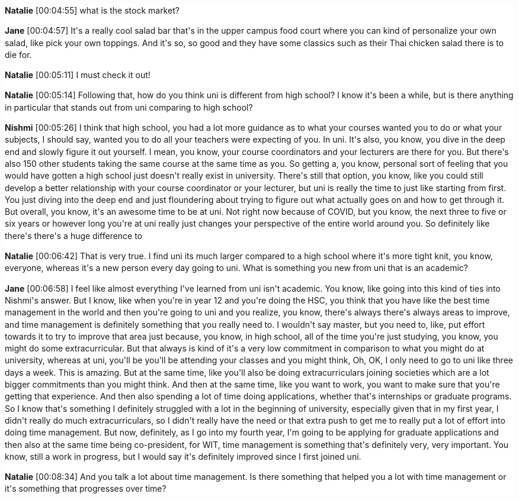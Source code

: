 **Natalie** [00:04:55] what is the stock market?

**Jane** [00:04:57] It&#39;s a really cool salad bar that&#39;s in the upper campus food court where you can kind of personalize your own salad, like pick your own toppings. And it&#39;s so, so good and they have some classics such as their Thai chicken salad there is to die for.

**Natalie** [00:05:11] I must check it out!

**Natalie** [00:05:14] Following that, how do you think uni is different from high school? I know it&#39;s been a while, but is there anything in particular that stands out from uni comparing to high school?

**Nishmi** [00:05:26] I think that high school, you had a lot more guidance as to what your courses wanted you to do or what your subjects, I should say, wanted you to do all your teachers were expecting of you. In uni. It&#39;s also, you know, you dive in the deep end and slowly figure it out yourself. I mean, you know, your course coordinators and your lecturers are there for you. But there&#39;s also 150 other students taking the same course at the same time as you. So getting a, you know, personal sort of feeling that you would have gotten a high school just doesn&#39;t really exist in university. There&#39;s still that option, you know, like you could still develop a better relationship with your course coordinator or your lecturer, but uni is really the time to just like starting from first. You just diving into the deep end and just floundering about trying to figure out what actually goes on and how to get through it. But overall, you know, it&#39;s an awesome time to be at uni. Not right now because of COVID, but you know, the next three to five or six years or however long you&#39;re at uni really just changes your perspective of the entire world around you. So definitely like there&#39;s there&#39;s a huge difference to

**Natalie** [00:06:42] That is very true. I find uni its much larger compared to a high school where it&#39;s more tight knit, you know, everyone, whereas it&#39;s a new person every day going to uni. What is something you new from uni that is an academic?

**Jane** [00:06:58] I feel like almost everything I&#39;ve learned from uni isn&#39;t academic. You know, like going into this kind of ties into Nishmi&#39;s answer. But I know, like when you&#39;re in year 12 and you&#39;re doing the HSC, you think that you have like the best time management in the world and then you&#39;re going to uni and you realize, you know, there&#39;s always there&#39;s always areas to improve, and time management is definitely something that you really need to. I wouldn&#39;t say master, but you need to, like, put effort towards it to try to improve that area just because, you know, in high school, all of the time you&#39;re just studying, you know, you might do some extracurricular. But that always is kind of it&#39;s a very low commitment in comparison to what you might do at university, whereas at uni, you&#39;ll be you&#39;ll be attending your classes and you might think, Oh, OK, I only need to go to uni like three days a week. This is amazing. But at the same time, like you&#39;ll also be doing extracurriculars joining societies which are a lot bigger commitments than you might think. And then at the same time, like you want to work, you want to make sure that you&#39;re getting that experience. And then also spending a lot of time doing applications, whether that&#39;s internships or graduate programs. So I know that&#39;s something I definitely struggled with a lot in the beginning of university, especially given that in my first year, I didn&#39;t really do much extracurriculars, so I didn&#39;t really have the need or that extra push to get me to really put a lot of effort into doing time management. But now, definitely, as I go into my fourth year, I&#39;m going to be applying for graduate applications and then also at the same time being co-president, for WIT, time management is something that&#39;s definitely very, very important. You know, still a work in progress, but I would say it&#39;s definitely improved since I first joined uni.

**Natalie** [00:08:34] And you talk a lot about time management. Is there something that helped you a lot with time management or it&#39;s something that progresses over time?
